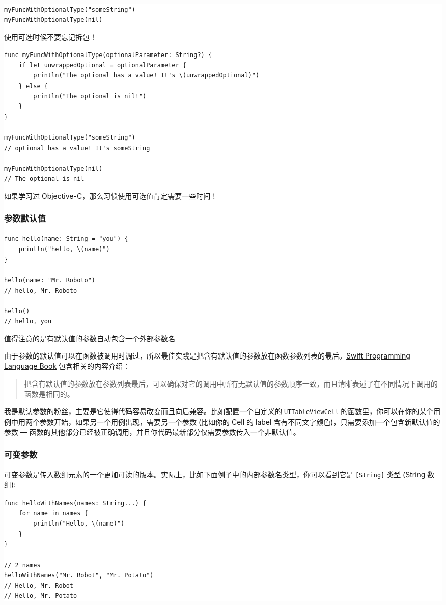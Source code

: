     myFuncWithOptionalType("someString")
    myFuncWithOptionalType(nil)

使用可选时候不要忘记拆包！

    func myFuncWithOptionalType(optionalParameter: String?) {
        if let unwrappedOptional = optionalParameter {
            println("The optional has a value! It's \(unwrappedOptional)")
        } else {
            println("The optional is nil!")
        }
    }

    myFuncWithOptionalType("someString")
    // optional has a value! It's someString

    myFuncWithOptionalType(nil)
    // The optional is nil

如果学习过 Objective-C，那么习惯使用可选值肯定需要一些时间！

### 参数默认值

    func hello(name: String = "you") {
        println("hello, \(name)")
    }

    hello(name: "Mr. Roboto")
    // hello, Mr. Roboto

    hello()
    // hello, you

值得注意的是有默认值的参数自动包含一个外部参数名

由于参数的默认值可以在函数被调用时调过，所以最佳实践是把含有默认值的参数放在函数参数列表的最后。[Swift Programming Language Book](https://developer.apple.com/library/prerelease/mac/documentation/Swift/Conceptual/Swift_Programming_Language/Functions.html) 包含相关的内容介绍：

> 把含有默认值的参数放在参数列表最后，可以确保对它的调用中所有无默认值的参数顺序一致，而且清晰表述了在不同情况下调用的函数是相同的。

我是默认参数的粉丝，主要是它使得代码容易改变而且向后兼容。比如配置一个自定义的 `UITableViewCell` 的函数里，你可以在你的某个用例中用两个参数开始，如果另一个用例出现，需要另一个参数 (比如你的 Cell 的 label 含有不同文字颜色)，只需要添加一个包含新默认值的参数 — 函数的其他部分已经被正确调用，并且你代码最新部分仅需要参数传入一个非默认值。

### 可变参数

可变参数是传入数组元素的一个更加可读的版本。实际上，比如下面例子中的内部参数名类型，你可以看到它是 `[String]` 类型 (String 数组): 


    func helloWithNames(names: String...) {
        for name in names {
            println("Hello, \(name)")
        }
    }

    // 2 names
    helloWithNames("Mr. Robot", "Mr. Potato")
    // Hello, Mr. Robot
    // Hello, Mr. Potato
